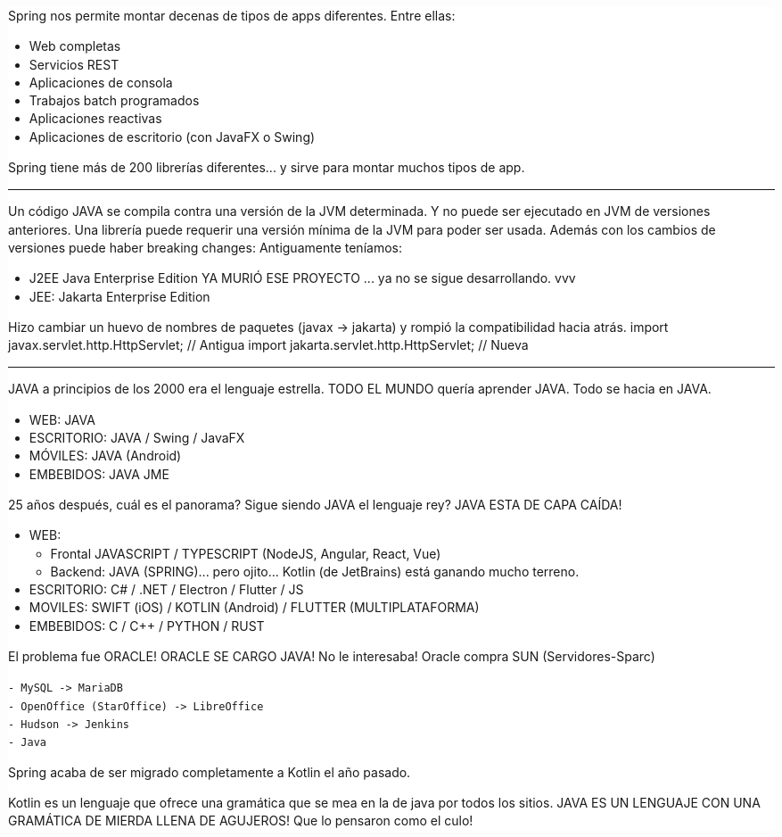 
Spring nos permite montar decenas de tipos de apps diferentes.
Entre ellas:
- Web completas
- Servicios REST
- Aplicaciones de consola
- Trabajos batch programados
- Aplicaciones reactivas
- Aplicaciones de escritorio (con JavaFX o Swing)

Spring tiene más de 200 librerías diferentes... y sirve para montar muchos tipos de app.

---

Un código JAVA se compila contra una versión de la JVM determinada. Y no puede ser ejecutado en JVM de versiones anteriores.
Una librería puede requerir una versión mínima de la JVM para poder ser usada.
Además con los cambios de versiones puede haber breaking changes:
Antiguamente teníamos:
- J2EE Java Enterprise Edition YA MURIÓ ESE PROYECTO ... ya no se sigue desarrollando.
   vvv
- JEE: Jakarta Enterprise Edition

Hizo cambiar un huevo de nombres de paquetes (javax -> jakarta) y rompió la compatibilidad hacia atrás.
import javax.servlet.http.HttpServlet; // Antigua
import jakarta.servlet.http.HttpServlet; // Nueva

---

JAVA a principios de los 2000 era el lenguaje estrella. TODO EL MUNDO quería aprender JAVA. Todo se hacia en JAVA.
- WEB: JAVA
- ESCRITORIO: JAVA / Swing / JavaFX
- MÓVILES: JAVA (Android)
- EMBEBIDOS: JAVA JME

25 años después, cuál es el panorama? Sigue siendo JAVA el lenguaje rey? JAVA ESTA DE CAPA CAÍDA!
- WEB: 
  - Frontal     JAVASCRIPT / TYPESCRIPT (NodeJS, Angular, React, Vue)
  - Backend:    JAVA (SPRING)... pero ojito... Kotlin (de JetBrains) está ganando mucho terreno.
- ESCRITORIO: C# / .NET / Electron / Flutter / JS
- MOVILES:  SWIFT (iOS) / KOTLIN (Android) / FLUTTER (MULTIPLATAFORMA)
- EMBEBIDOS: C / C++ / PYTHON / RUST

El problema fue ORACLE! ORACLE SE CARGO JAVA! No le interesaba!
Oracle compra SUN (Servidores-Sparc)

    - MySQL -> MariaDB
    - OpenOffice (StarOffice) -> LibreOffice
    - Hudson -> Jenkins
    - Java

Spring acaba de ser migrado completamente a Kotlin el año pasado.


Kotlin es un lenguaje que ofrece una gramática que se mea en la de java por todos los sitios.
JAVA ES UN LENGUAJE CON UNA GRAMÁTICA DE MIERDA LLENA DE AGUJEROS! Que lo pensaron como el culo!

